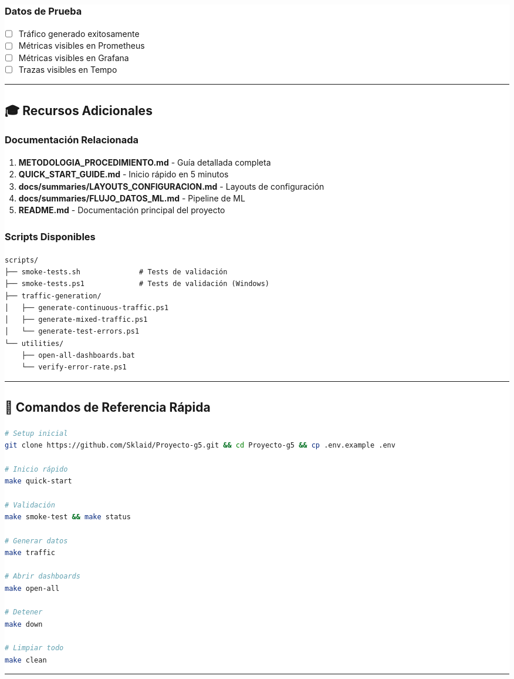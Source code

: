 ### Datos de Prueba
- [ ] Tráfico generado exitosamente
- [ ] Métricas visibles en Prometheus
- [ ] Métricas visibles en Grafana
- [ ] Trazas visibles en Tempo

---

## 🎓 Recursos Adicionales

### Documentación Relacionada

1. **METODOLOGIA_PROCEDIMIENTO.md** - Guía detallada completa
2. **QUICK_START_GUIDE.md** - Inicio rápido en 5 minutos
3. **docs/summaries/LAYOUTS_CONFIGURACION.md** - Layouts de configuración
4. **docs/summaries/FLUJO_DATOS_ML.md** - Pipeline de ML
5. **README.md** - Documentación principal del proyecto

### Scripts Disponibles

```
scripts/
├── smoke-tests.sh              # Tests de validación
├── smoke-tests.ps1             # Tests de validación (Windows)
├── traffic-generation/
│   ├── generate-continuous-traffic.ps1
│   ├── generate-mixed-traffic.ps1
│   └── generate-test-errors.ps1
└── utilities/
    ├── open-all-dashboards.bat
    └── verify-error-rate.ps1
```

---

## 🚀 Comandos de Referencia Rápida

```bash
# Setup inicial
git clone https://github.com/Sklaid/Proyecto-g5.git && cd Proyecto-g5 && cp .env.example .env

# Inicio rápido
make quick-start

# Validación
make smoke-test && make status

# Generar datos
make traffic

# Abrir dashboards
make open-all

# Detener
make down

# Limpiar todo
make clean
```

---